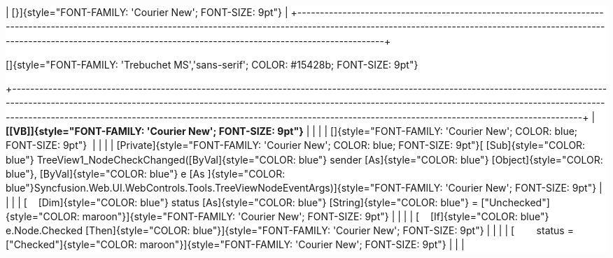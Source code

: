 | [}]{style="FONT-FAMILY: 'Courier New'; FONT-SIZE: 9pt"}                                                                                                                                                                                                                                     |
+---------------------------------------------------------------------------------------------------------------------------------------------------------------------------------------------------------------------------------------------------------------------------------------------+

[]{style="FONT-FAMILY: 'Trebuchet MS','sans-serif'; COLOR: #15428b; FONT-SIZE: 9pt"} 

+---------------------------------------------------------------------------------------------------------------------------------------------------------------------------------------------------------------------------------------------------------------------------------------------------------------------------------------------------------------------------------------------------------+
| **[\[VB\]]{style="FONT-FAMILY: 'Courier New'; FONT-SIZE: 9pt"}**                                                                                                                                                                                                                                                                                                                                        |
|                                                                                                                                                                                                                                                                                                                                                                                                         |
| []{style="FONT-FAMILY: 'Courier New'; COLOR: blue; FONT-SIZE: 9pt"}                                                                                                                                                                                                                                                                                                                                     |
|                                                                                                                                                                                                                                                                                                                                                                                                         |
| [Private]{style="FONT-FAMILY: 'Courier New'; COLOR: blue; FONT-SIZE: 9pt"}[ [Sub]{style="COLOR: blue"} TreeView1_NodeCheckChanged([ByVal]{style="COLOR: blue"} sender [As]{style="COLOR: blue"} [Object]{style="COLOR: blue"}, [ByVal]{style="COLOR: blue"} e [As ]{style="COLOR: blue"}Syncfusion.Web.UI.WebControls.Tools.TreeViewNodeEventArgs)]{style="FONT-FAMILY: 'Courier New'; FONT-SIZE: 9pt"} |
|                                                                                                                                                                                                                                                                                                                                                                                                         |
| [    [Dim]{style="COLOR: blue"} status [As]{style="COLOR: blue"} [String]{style="COLOR: blue"} = [\"Unchecked\"]{style="COLOR: maroon"}]{style="FONT-FAMILY: 'Courier New'; FONT-SIZE: 9pt"}                                                                                                                                                                                                            |
|                                                                                                                                                                                                                                                                                                                                                                                                         |
| [    [If]{style="COLOR: blue"} e.Node.Checked [Then]{style="COLOR: blue"}]{style="FONT-FAMILY: 'Courier New'; FONT-SIZE: 9pt"}                                                                                                                                                                                                                                                                          |
|                                                                                                                                                                                                                                                                                                                                                                                                         |
| [        status = [\"Checked\"]{style="COLOR: maroon"}]{style="FONT-FAMILY: 'Courier New'; FONT-SIZE: 9pt"}                                                                                                                                                                                                                                                                                             |
|                                                                                                                                                                                                                                                                                                                                                                                                         |